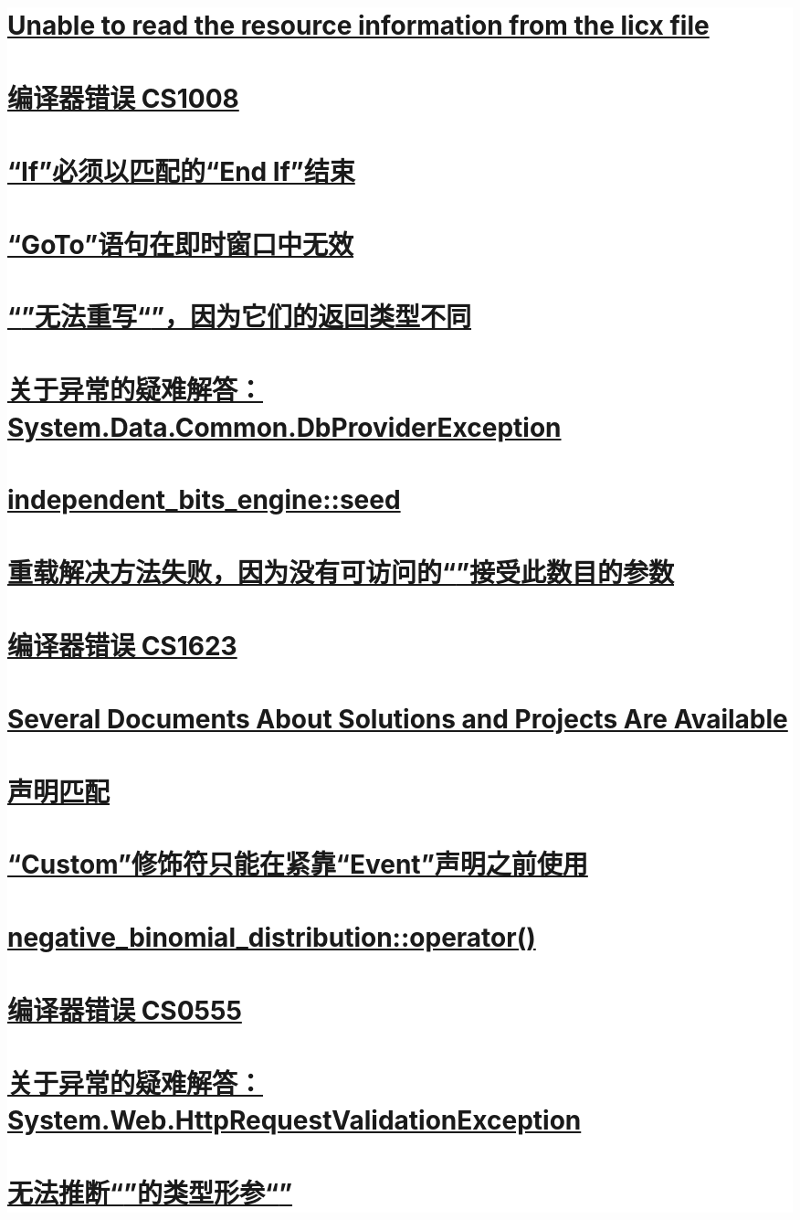 # [Unable to read the resource information from the licx file](unable-to-read-the-resource-information-from-the-licx-file.md)
# [编译器错误 CS1008](compiler-error-cs1008.md)
# [“If”必须以匹配的“End If”结束](if-must-end-with-a-matching-end-if.md)
# [“GoTo”语句在即时窗口中无效](goto-statements-are-not-valid-in-the-immediate-window.md)
# [“<method1>”无法重写“<method2>”，因为它们的返回类型不同](method1-cannot-override-method2-because-they-differ-by-their-return-types.md)
# [关于异常的疑难解答：System.Data.Common.DbProviderException](troubleshooting-exceptions-system-data-common-dbproviderexception.md)
# [independent_bits_engine::seed](independent-bits-engine-seed.md)
# [重载解决方法失败，因为没有可访问的“<method>”接受此数目的参数](overload-resolution-failed-because-no-accessible-method-accepts-this-number-of-arguments.md)
# [编译器错误 CS1623](compiler-error-cs1623.md)
# [Several Documents About Solutions and Projects Are Available](several-documents-about-solutions-and-projects-are-available.md)
# [声明匹配](declaration-matching.md)
# [“Custom”修饰符只能在紧靠“Event”声明之前使用](custom-modifier-can-only-be-used-immediately-before-an-event-declaration.md)
# [negative_binomial_distribution::operator()](negative-binomial-distribution-operator-call.md)
# [编译器错误 CS0555](compiler-error-cs0555.md)
# [关于异常的疑难解答：System.Web.HttpRequestValidationException](troubleshooting-exceptions-system-web-httprequestvalidationexception.md)
# [无法推断“<genericprocedurename>”的类型形参“<typeparametername>”](type-parameter-typeparametername-for-genericprocedurename-cannot-be-inferred.md)